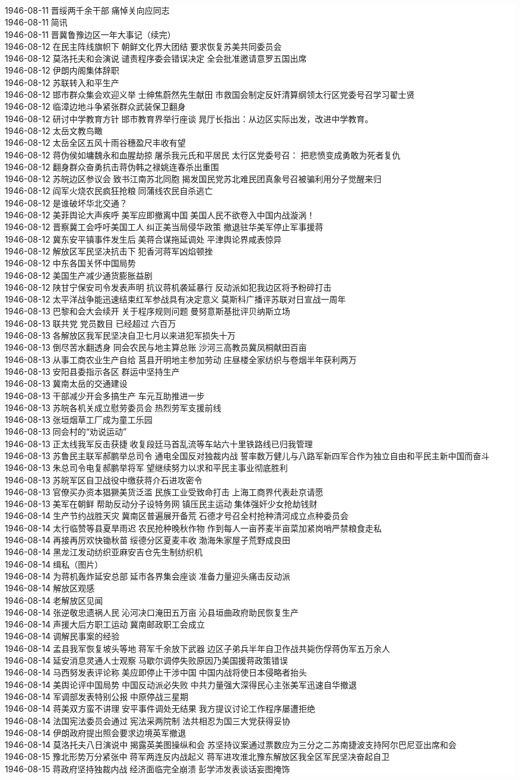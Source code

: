 1946-08-11 晋绥两千余干部  痛悼关向应同志  
1946-08-11 简讯  
1946-08-11 晋冀鲁豫边区一年大事记（续完）  
1946-08-12 在民主阵线旗帜下  朝鲜文化界大团结  要求恢复苏美共同委员会  
1946-08-12 莫洛托夫和会演说  谴责程序委会错误决定  全会批准邀请意罗五国出席  
1946-08-12 伊朗内阁集体辞职  
1946-08-12 苏联转入和平生产  
1946-08-12 邯市群众集会欢迎义举  士绅焦蔚然先生献田  市救国会制定反奸清算纲领太行区党委号召学习翟士贤  
1946-08-12 临漳边地斗争紧张群众武装保卫翻身  
1946-08-12 研讨中学教育方针  邯市教育界举行座谈  晁厅长指出：从边区实际出发，改进中学教育。  
1946-08-12 太岳文教鸟瞰  
1946-08-12 太岳全区五风十雨谷穗盈尺丰收有望  
1946-08-12 蒋伪侯如墉魏永和血腥劫掠  屠杀我元氏和平居民  太行区党委号召：  把悲愤变成勇敢为死者复仇  
1946-08-12 翻身群众奋勇抗击蒋伪韩之禄姚连春杀出重围  
1946-08-12 苏皖边区参议会  致书江南苏北同胞  揭发国民党苏北难民团真象号召被骗利用分子觉醒来归  
1946-08-12 阎军火烧农民疯狂抢粮  同蒲线农民自杀逃亡  
1946-08-12 是谁破坏华北交通？  
1946-08-12 美菲舆论大声疾呼  美军应即撤离中国  美国人民不欲卷入中国内战漩涡！  
1946-08-12 晋察冀工会呼吁美国工人  纠正美当局侵华政策  撤退驻华美军停止军事援蒋  
1946-08-12 冀东安平镇事件发生后  美蒋合谋拖延调处  平津舆论界咸表惊异  
1946-08-12 解放区军民坚决抗击下  犯香河蒋军凶焰顿挫  
1946-08-12 中东各国关怀中国局势  
1946-08-12 美国生产减少通货膨胀益剧  
1946-08-12 陕甘宁保安司令发表声明  抗议蒋机袭延暴行  反动派如犯我边区将予粉碎打击  
1946-08-12 太平洋战争能迅速结束红军参战具有决定意义  莫斯科广播评苏联对日宣战一周年  
1946-08-13 巴黎和会大会续开  关于程序规则问题  曼努意斯基批评贝纳斯立场  
1946-08-13 联共党  党员数目  已经超过  六百万  
1946-08-13 各解放区我军民坚决自卫七月以来进犯军损失十万  
1946-08-13 倒尽苦水翻透身  同会农民与地主算总账  沙河三高教员冀凤桐献田百亩  
1946-08-13 从事工商农业生产自给  莒县开明地主参加劳动  庄昼楼全家纺织与卷烟半年获利两万  
1946-08-13 安阳县委指示各区  群运中坚持生产  
1946-08-13 冀南太岳的交通建设  
1946-08-13 干部减少开会多搞生产  车元互助推进一步  
1946-08-13 苏皖各机关成立慰劳委员会  热烈劳军支援前线  
1946-08-13 张垣烟草工厂成为童工乐园  
1946-08-13 同会村的“劝说运动”  
1946-08-13 正太线我军反击获捷  收复段廷马首乱流等车站六十里铁路线已归我管理  
1946-08-13 苏鲁民主联军郝鹏举总司令  通电全国反对独裁内战  誓率数万健儿与八路军新四军合作为独立自由和平民主新中国而奋斗  
1946-08-13 朱总司令电复郝鹏举将军  望继续努力以求和平民主事业彻底胜利  
1946-08-13 苏皖军区自卫战役中缴获蒋介石进攻密令  
1946-08-13 官僚买办资本猖獗美货泛滥  民族工业受致命打击  上海工商界代表赴京请愿  
1946-08-13 美军在朝鲜  帮助反动分子设特务网  镇压民主运动  集体强奸少女抢劫钱财  
1946-08-14 生产节约战胜天灾  冀南区普遍展开备荒  石德才号召全村抢种清河成立点种委员会  
1946-08-14 太行临赞等县夏旱雨迟  农民抢种晚秋作物  作到每人一亩荞麦半亩菜加紧岗哨严禁粮食走私  
1946-08-14 再接再厉欢快锄秋苗  绥德分区夏麦丰收  渤海朱家屋子荒野成良田  
1946-08-14 黑龙江发动纺织亚麻安吉仓先生制纺织机  
1946-08-14 缉私（图片）  
1946-08-14 为蒋机轰炸延安总部  延市各界集会座谈  准备力量迎头痛击反动派  
1946-08-14 解放区观感  
1946-08-14 老解放区见闻  
1946-08-14 张逆敬忠遗祸人民  沁河决口淹田五万亩  沁县垣曲政府助民恢复生产  
1946-08-14 声援大后方职工运动  冀南邮政职工会成立  
1946-08-14 调解民事案的经验  
1946-08-14 孟县我军恢复坡头等地  蒋军千余放下武器  边区子弟兵半年自卫作战共毙伤俘蒋伪军五万余人  
1946-08-14 延安消息灵通人士观察  马歇尔调停失败原因乃美国援蒋政策错误  
1946-08-14 马西努发表评论称  美应即停止干涉中国  中国内战将使日本侵略者抬头  
1946-08-14 美舆论评中国局势  中国反动派必失败  中共力量强大深得民心主张美军迅速自华撤退  
1946-08-14 军调部发表特别公报  中原停战三星期  
1946-08-14 蒋美双方蛮不讲理  安平事件调处无结果  我方提议讨论工作程序屡遭拒绝  
1946-08-14 法国宪法委员会通过  宪法采两院制  法共相忍为国三大党获得妥协  
1946-08-14 伊朗政府提出照会要求边境英军撤退  
1946-08-14 莫洛托夫八日演说中  揭露英美图操纵和会  苏坚持议案通过票数应为三分之二苏南捷波支持阿尔巴尼亚出席和会  
1946-08-15 豫北形势万分紧张中  蒋军两连反内战起义  蒋军进攻淮北豫东解放区我全区军民坚决奋起自卫  
1946-08-15 蒋政府坚持独裁内战  经济面临完全崩溃  彭学沛发表谈话妄图掩饰  